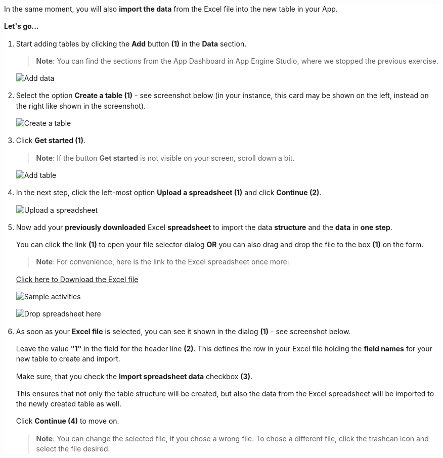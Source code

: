 In the same moment, you will also **import the data** from the Excel file into the new table in your App.

**Let's go...**

1. Start adding tables by clicking the **Add** button **(1)** in the **Data** section.

    > **Note**: You can find the sections from the App Dashboard in App Engine Studio, where we stopped the previous exercise.

    ![Add data](2022-04-04-08-30-49.png)

1. Select the option **Create a table (1)** - see screenshot below (in your instance, this card may be shown on the left, instead on the right like shown in the screenshot).

    ![Create a table](2022-04-28-08-38-05.png)

1. Click **Get started (1)**.

    > **Note**: If the button **Get started** is not visible on your screen, scroll down a bit.

    ![Add table](2022-04-28-08-39-47.png)


1. In the next step, click the left-most option **Upload a spreadsheet (1)** and click **Continue (2)**.

    ![Upload a spreadsheet](2022-04-04-08-34-23.png)

1. Now add your **previously downloaded** Excel **spreadsheet** to import the data **structure** and the **data** in **one step**.

    You can click the link **(1)** to open your file selector dialog **OR** you can also drag and drop the file to the box **(1)** on the form.

    > **Note**: For convenience, here is the link to the Excel spreadsheet once more:

    [Click here to Download the Excel file](Activities.xlsx)

    ![Sample activities](2022-04-04-08-44-29.png)

    ![Drop spreadsheet here](2022-04-04-08-36-04.png)

1. As soon as your **Excel file** is selected, you can see it shown in the dialog **(1)** - see screenshot below.

    Leave the value **"1"** in the field for the header line **(2)**. This defines the row in your Excel file holding the **field names** for your new table to create and import.

    Make sure, that you check the **Import spreadsheet data** checkbox **(3)**.

    This ensures that not only the table structure will be created, but also the data from the Excel spreadsheet will be imported to the newly created table as well.

    Click **Continue (4)** to move on.

    > **Note**: You can change the selected file, if you chose a wrong file. To chose a different file, click the trashcan icon and select the file desired.
